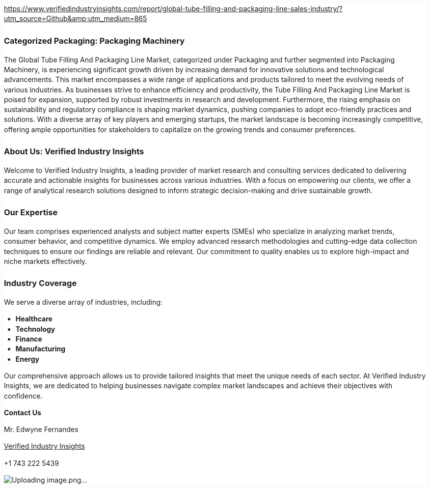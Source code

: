 </strong><a href="https://www.verifiedindustryinsights.com/report/global-tube-filling-and-packaging-line-sales-industry/?utm_source=Github&amp;utm_medium=865">https://www.verifiedindustryinsights.com/report/global-tube-filling-and-packaging-line-sales-industry/?utm_source=Github&amp;utm_medium=865</a>&nbsp;</p><h3>Categorized Packaging: Packaging Machinery </h3><p>The Global Tube Filling And Packaging Line Market, categorized under Packaging and further segmented into Packaging Machinery, is experiencing significant growth driven by increasing demand for innovative solutions and technological advancements. This market encompasses a wide range of applications and products tailored to meet the evolving needs of various industries. As businesses strive to enhance efficiency and productivity, the Tube Filling And Packaging Line Market is poised for expansion, supported by robust investments in research and development. Furthermore, the rising emphasis on sustainability and regulatory compliance is shaping market dynamics, pushing companies to adopt eco-friendly practices and solutions. With a diverse array of key players and emerging startups, the market landscape is becoming increasingly competitive, offering ample opportunities for stakeholders to capitalize on the growing trends and consumer preferences.</p><h3>About Us: Verified Industry Insights</h3><p>Welcome to Verified Industry Insights, a leading provider of market research and consulting services dedicated to delivering accurate and actionable insights for businesses across various industries. With a focus on empowering our clients, we offer a range of analytical research solutions designed to inform strategic decision-making and drive sustainable growth.</p><h3>Our Expertise</h3><p>Our team comprises experienced analysts and subject matter experts (SMEs) who specialize in analyzing market trends, consumer behavior, and competitive dynamics. We employ advanced research methodologies and cutting-edge data collection techniques to ensure our findings are reliable and relevant. Our commitment to quality enables us to explore high-impact and niche markets effectively.</p><h3>Industry Coverage</h3><p>We serve a diverse array of industries, including:</p><ul><li><strong>Healthcare</strong></li><li><strong>Technology</strong></li><li><strong>Finance</strong></li><li><strong>Manufacturing</strong></li><li><strong>Energy</strong></li></ul><p>Our comprehensive approach allows us to provide tailored insights that meet the unique needs of each sector. At Verified Industry Insights, we are dedicated to helping businesses navigate complex market landscapes and achieve their objectives with confidence.</p><p><strong>Contact Us</strong></p><p>Mr. Edwyne Fernandes</p><p><a href="https://www.verifiedindustryinsights.com/">Verified Industry Insights</a></p><p>+1 743 222 5439</p>
![Uploading image.png…]()
